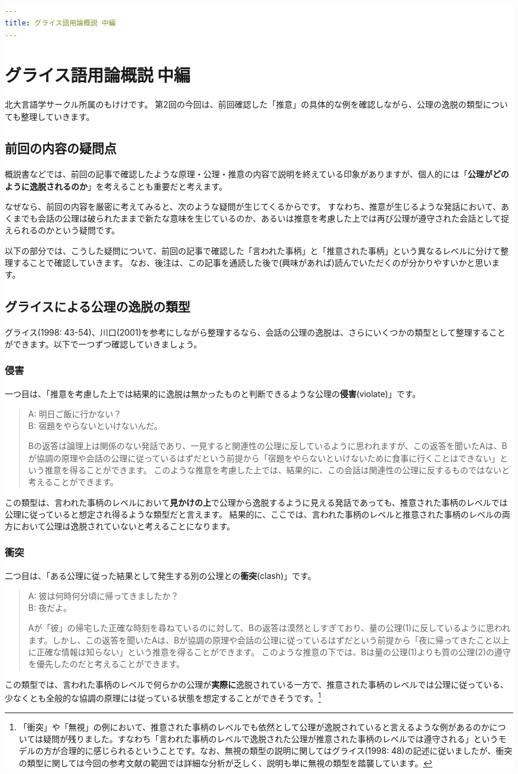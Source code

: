 ```yaml
---
title: グライス語用論概説 中編
---
```


# グライス語用論概説 中編

北大言語学サークル所属のもけけです。
第2回の今回は、前回確認した「推意」の具体的な例を確認しながら、公理の逸脱の類型についても整理していきます。

## 前回の内容の疑問点

概説書などでは、前回の記事で確認したような原理・公理・推意の内容で説明を終えている印象がありますが、個人的には「**公理がどのように逸脱されるのか**」を考えることも重要だと考えます。

なぜなら、前回の内容を厳密に考えてみると、次のような疑問が生じてくるからです。
すなわち、推意が生じるような発話において、あくまでも会話の公理は破られたままで新たな意味を生じているのか、あるいは推意を考慮した上では再び公理が遵守された会話として捉えられるのかという疑問です。

以下の部分では、こうした疑問について、前回の記事で確認した「言われた事柄」と「推意された事柄」という異なるレベルに分けて整理することで確認していきます。
なお、後注は、この記事を通読した後で(興味があれば)読んでいただくのが分かりやすいかと思います。

## グライスによる公理の逸脱の類型

グライス(1998: 43-54)、川口(2001)を参考にしながら整理するなら、会話の公理の逸脱は、さらにいくつかの類型として整理することができます。以下で一つずつ確認していきましょう。

### 侵害

一つ目は、「推意を考慮した上では結果的に逸脱は無かったものと判断できるような公理の**侵害**(violate)」です。

> A: 明日ご飯に行かない？  
> B: 宿題をやらないといけないんだ。
>
> Bの返答は論理上は関係のない発話であり、一見すると関連性の公理に反しているように思われますが、この返答を聞いたAは、Bが協調の原理や会話の公理に従っているはずだという前提から「宿題をやらないといけないために食事に行くことはできない」という推意を得ることができます。
> このような推意を考慮した上では、結果的に、この会話は関連性の公理に反するものではないと考えることができます。

この類型は、言われた事柄のレベルにおいて**見かけの上**で公理から逸脱するように見える発話であっても、推意された事柄のレベルでは公理に従っていると想定され得るような類型だと言えます。
結果的に、ここでは、言われた事柄のレベルと推意された事柄のレベルの両方において公理は逸脱されていないと考えることになります。

### 衝突

二つ目は、「ある公理に従った結果として発生する別の公理との**衝突**(clash)」です。

> A: 彼は何時何分頃に帰ってきましたか？  
> B: 夜だよ。
>
> Aが「彼」の帰宅した正確な時刻を尋ねているのに対して、Bの返答は漠然としすぎており、量の公理(1)に反しているように思われます。しかし、この返答を聞いたAは、Bが協調の原理や会話の公理に従っているはずだという前提から「夜に帰ってきたこと以上に正確な情報は知らない」という推意を得ることができます。
> このような推意の下では、Bは量の公理(1)よりも質の公理(2)の遵守を優先したのだと考えることができます。

この類型では、言われた事柄のレベルで何らかの公理が**実際に**逸脱されている一方で、推意された事柄のレベルでは公理に従っている、少なくとも全般的な協調の原理には従っている状態を想定することができそうです。[^1]


[^1]: 「衝突」や「無視」の例において、推意された事柄のレベルでも依然として公理が逸脱されていると言えるような例があるのかについては疑問が残りました。すなわち「言われた事柄のレベルで逸脱された公理が推意された事柄のレベルでは遵守される」というモデルの方が合理的に感じられるということです。なお、無視の類型の説明に関してはグライス(1998: 48)の記述に従いましたが、衝突の類型に関しては今回の参考文献の範囲では詳細な分析が乏しく、説明も単に無視の類型を踏襲しています。
[^1-1]: 注1を参照。
[^2]: グライスの類型を活かす場合、協調の原理に反する会話は「拒否」だけだと考えられ、また「侵害」とは言われた事柄のレベルにおいても公理が守られるような例と考えられるためです。
[^1-2]: 注1を参照。